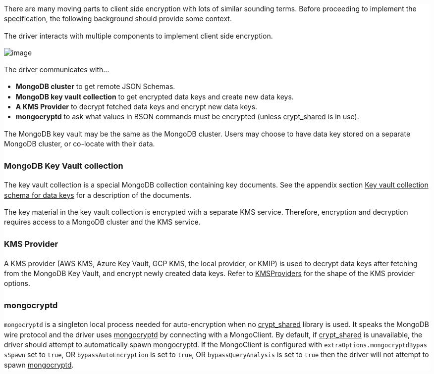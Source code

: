 There are many moving parts to client side encryption with lots of similar sounding terms. Before proceeding to
implement the specification, the following background should provide some context.

The driver interacts with multiple components to implement client side encryption.

![image](includes/components.png)

The driver communicates with…

- **MongoDB cluster** to get remote JSON Schemas.
- **MongoDB key vault collection** to get encrypted data keys and create new data keys.
- **A KMS Provider** to decrypt fetched data keys and encrypt new data keys.
- **mongocryptd** to ask what values in BSON commands must be encrypted (unless [crypt_shared](#crypt_shared) is in
  use).

The MongoDB key vault may be the same as the MongoDB cluster. Users may choose to have data key stored on a separate
MongoDB cluster, or co-locate with their data.

### MongoDB Key Vault collection

The key vault collection is a special MongoDB collection containing key documents. See the appendix section
[Key vault collection schema for data keys](#key-vault-collection-schema-for-data-keys) for a description of the
documents.

The key material in the key vault collection is encrypted with a separate KMS service. Therefore, encryption and
decryption requires access to a MongoDB cluster and the KMS service.

### KMS Provider

A KMS provider (AWS KMS, Azure Key Vault, GCP KMS, the local provider, or KMIP) is used to decrypt data keys after
fetching from the MongoDB Key Vault, and encrypt newly created data keys. Refer to [KMSProviders](#kmsproviders) for the
shape of the KMS provider options.

### mongocryptd

`mongocryptd` is a singleton local process needed for auto-encryption when no [crypt_shared](#crypt_shared) library is
used. It speaks the MongoDB wire protocol and the driver uses [mongocryptd](#mongocryptd) by connecting with a
MongoClient. By default, if [crypt_shared](#crypt_shared) is unavailable, the driver should attempt to automatically
spawn [mongocryptd](#mongocryptd). If the MongoClient is configured with `extraOptions.mongocryptdBypassSpawn` set to
`true`, OR `bypassAutoEncryption` is set to `true`, OR `bypassQueryAnalysis` is set to `true` then the driver will not
attempt to spawn [mongocryptd](#mongocryptd).
